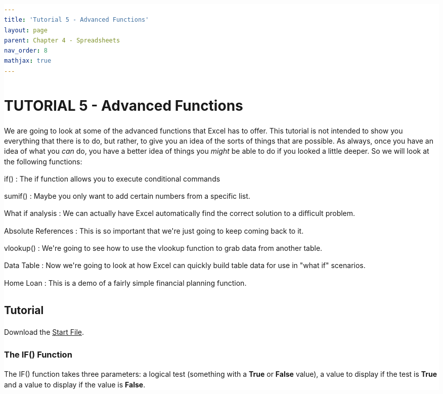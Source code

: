 ```yaml
--- 
title: 'Tutorial 5 - Advanced Functions'
layout: page
parent: Chapter 4 - Spreadsheets
nav_order: 8
mathjax: true
---
```


TUTORIAL 5 - Advanced Functions
===============================

We are going to look at some of the advanced functions that Excel has to
offer. This tutorial is not intended to show you everything that there
is to do, but rather, to give you an idea of the sorts of things that
are possible. As always, once you have an idea of what you *can* do, you
have a better idea of things you *might* be able to do if you looked a
little deeper. So we will look at the following functions:

if()
:   The if function allows you to execute conditional commands

sumif()
:   Maybe you only want to add certain numbers from a specific list.

What if analysis
:   We can actually have Excel automatically find the correct solution
    to a difficult problem.

Absolute References
:   This is so important that we're just going to keep coming back to
    it.

vlookup()
:   We're going to see how to use the vlookup function to grab data from
    another table.

Data Table
:   Now we're going to look at how Excel can quickly build table data
    for use in "what if" scenarios.

Home Loan
:   This is a demo of a fairly simple financial planning function.

Tutorial
--------

Download the [Start File](res/advanced_examples-1.xlsx).

### The IF() Function

The IF() function takes three parameters: a logical test (something with
a **True** or **False** value), a value to display if the test is
**True** and a value to display if the value is **False**.

